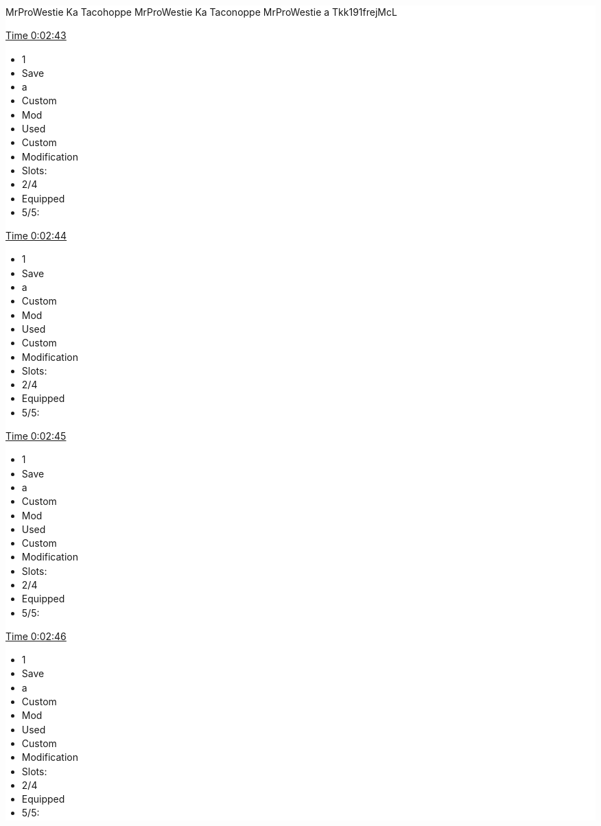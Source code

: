MrProWestie Ka Tacohoppe
MrProWestie Ka Taconoppe
MrProWestie a Tkk191frejMcL
 

 [Time 0:02:43](https://youtu.be/3pHk2S9iPs4?t=158) 
- 1 
- Save 
- a 
- Custom 
- Mod 
- Used 
- Custom 
- Modification 
- Slots: 
- 2/4 
- Equipped 
- 5/5: 

 [Time 0:02:44](https://youtu.be/3pHk2S9iPs4?t=159) 
- 1 
- Save 
- a 
- Custom 
- Mod 
- Used 
- Custom 
- Modification 
- Slots: 
- 2/4 
- Equipped 
- 5/5: 

 [Time 0:02:45](https://youtu.be/3pHk2S9iPs4?t=160) 
- 1 
- Save 
- a 
- Custom 
- Mod 
- Used 
- Custom 
- Modification 
- Slots: 
- 2/4 
- Equipped 
- 5/5: 

 [Time 0:02:46](https://youtu.be/3pHk2S9iPs4?t=161) 
- 1 
- Save 
- a 
- Custom 
- Mod 
- Used 
- Custom 
- Modification 
- Slots: 
- 2/4 
- Equipped 
- 5/5: 
